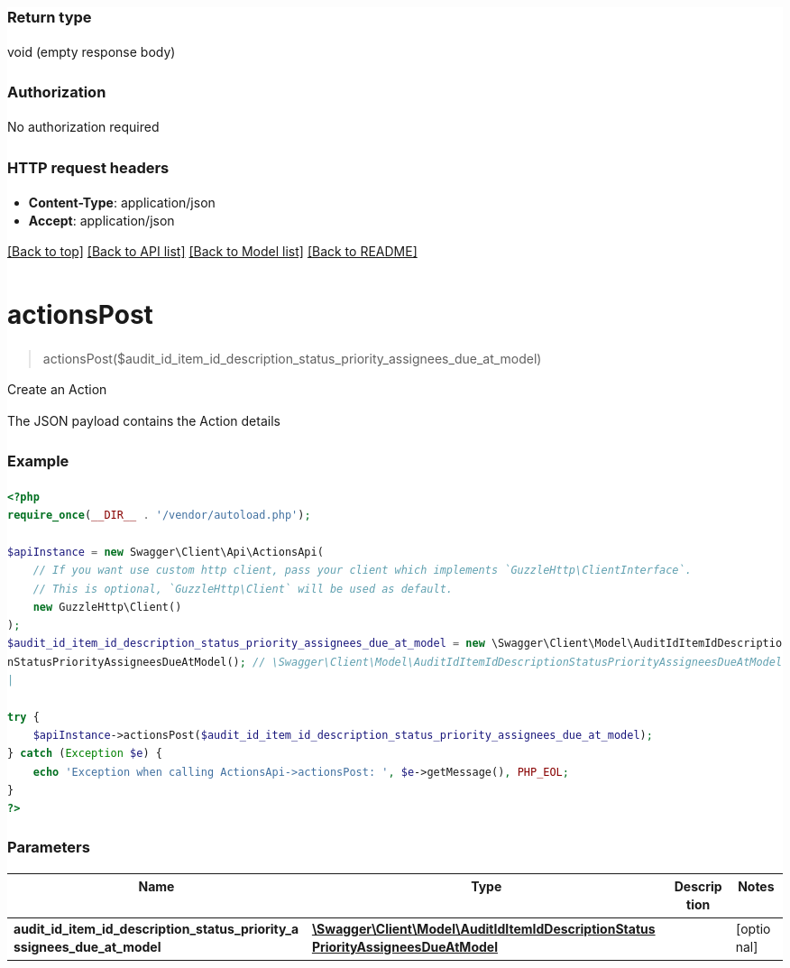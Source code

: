 ### Return type

void (empty response body)

### Authorization

No authorization required

### HTTP request headers

 - **Content-Type**: application/json
 - **Accept**: application/json

[[Back to top]](#) [[Back to API list]](../../README.md#documentation-for-api-endpoints) [[Back to Model list]](../../README.md#documentation-for-models) [[Back to README]](../../README.md)

# **actionsPost**
> actionsPost($audit_id_item_id_description_status_priority_assignees_due_at_model)

Create an Action

The JSON payload contains the Action details

### Example
```php
<?php
require_once(__DIR__ . '/vendor/autoload.php');

$apiInstance = new Swagger\Client\Api\ActionsApi(
    // If you want use custom http client, pass your client which implements `GuzzleHttp\ClientInterface`.
    // This is optional, `GuzzleHttp\Client` will be used as default.
    new GuzzleHttp\Client()
);
$audit_id_item_id_description_status_priority_assignees_due_at_model = new \Swagger\Client\Model\AuditIdItemIdDescriptionStatusPriorityAssigneesDueAtModel(); // \Swagger\Client\Model\AuditIdItemIdDescriptionStatusPriorityAssigneesDueAtModel | 

try {
    $apiInstance->actionsPost($audit_id_item_id_description_status_priority_assignees_due_at_model);
} catch (Exception $e) {
    echo 'Exception when calling ActionsApi->actionsPost: ', $e->getMessage(), PHP_EOL;
}
?>
```

### Parameters

Name | Type | Description  | Notes
------------- | ------------- | ------------- | -------------
 **audit_id_item_id_description_status_priority_assignees_due_at_model** | [**\Swagger\Client\Model\AuditIdItemIdDescriptionStatusPriorityAssigneesDueAtModel**](../Model/AuditIdItemIdDescriptionStatusPriorityAssigneesDueAtModel.md)|  | [optional]
